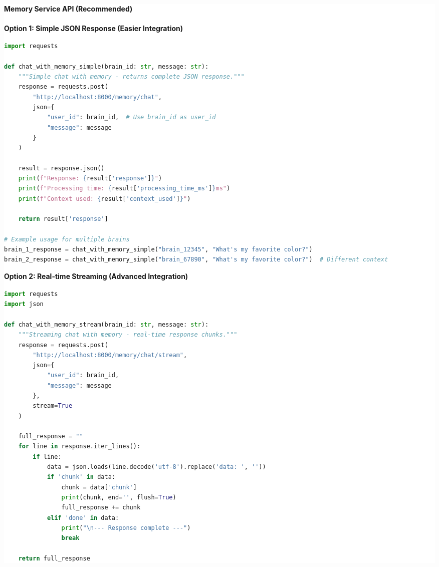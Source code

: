 #### Memory Service API (Recommended)

**Option 1: Simple JSON Response (Easier Integration)**
```python
import requests

def chat_with_memory_simple(brain_id: str, message: str):
    """Simple chat with memory - returns complete JSON response."""
    response = requests.post(
        "http://localhost:8000/memory/chat",
        json={
            "user_id": brain_id,  # Use brain_id as user_id
            "message": message
        }
    )
    
    result = response.json()
    print(f"Response: {result['response']}")
    print(f"Processing time: {result['processing_time_ms']}ms")
    print(f"Context used: {result['context_used']}")
    
    return result['response']

# Example usage for multiple brains
brain_1_response = chat_with_memory_simple("brain_12345", "What's my favorite color?")
brain_2_response = chat_with_memory_simple("brain_67890", "What's my favorite color?")  # Different context
```

**Option 2: Real-time Streaming (Advanced Integration)**
```python
import requests
import json

def chat_with_memory_stream(brain_id: str, message: str):
    """Streaming chat with memory - real-time response chunks."""
    response = requests.post(
        "http://localhost:8000/memory/chat/stream",
        json={
            "user_id": brain_id,
            "message": message
        },
        stream=True
    )
    
    full_response = ""
    for line in response.iter_lines():
        if line:
            data = json.loads(line.decode('utf-8').replace('data: ', ''))
            if 'chunk' in data:
                chunk = data['chunk']
                print(chunk, end='', flush=True)
                full_response += chunk
            elif 'done' in data:
                print("\n--- Response complete ---")
                break
    
    return full_response
```

